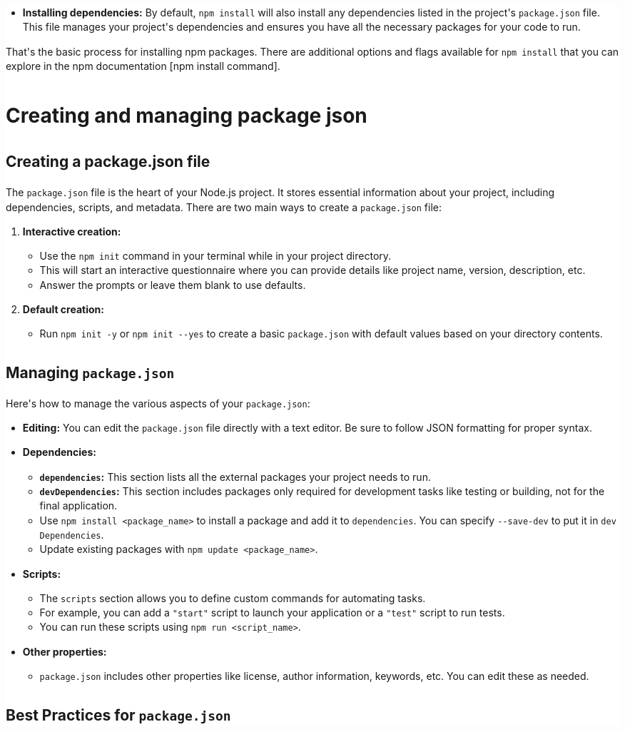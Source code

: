 - **Installing dependencies:** By default, `npm install` will also install any dependencies listed in the project's `package.json` file. This file manages your project's dependencies and ensures you have all the necessary packages for your code to run.

That's the basic process for installing npm packages. There are additional options and flags available for `npm install` that you can explore in the npm documentation [npm install command].

# Creating and managing package json

## Creating a package.json file

The `package.json` file is the heart of your Node.js project. It stores essential information about your project, including dependencies, scripts, and metadata. There are two main ways to create a `package.json` file:

1. **Interactive creation:**

   - Use the `npm init` command in your terminal while in your project directory.
   - This will start an interactive questionnaire where you can provide details like project name, version, description, etc.
   - Answer the prompts or leave them blank to use defaults.

2. **Default creation:**
   - Run `npm init -y` or `npm init --yes` to create a basic `package.json` with default values based on your directory contents.

## Managing `package.json`

Here's how to manage the various aspects of your `package.json`:

- **Editing:** You can edit the `package.json` file directly with a text editor. Be sure to follow JSON formatting for proper syntax.

- **Dependencies:**

  - **`dependencies`:** This section lists all the external packages your project needs to run.
  - **`devDependencies`:** This section includes packages only required for development tasks like testing or building, not for the final application.
  - Use `npm install <package_name>` to install a package and add it to `dependencies`. You can specify `--save-dev` to put it in `devDependencies`.
  - Update existing packages with `npm update <package_name>`.

- **Scripts:**

  - The `scripts` section allows you to define custom commands for automating tasks.
  - For example, you can add a `"start"` script to launch your application or a `"test"` script to run tests.
  - You can run these scripts using `npm run <script_name>`.

- **Other properties:**
  - `package.json` includes other properties like license, author information, keywords, etc. You can edit these as needed.

## Best Practices for `package.json`

